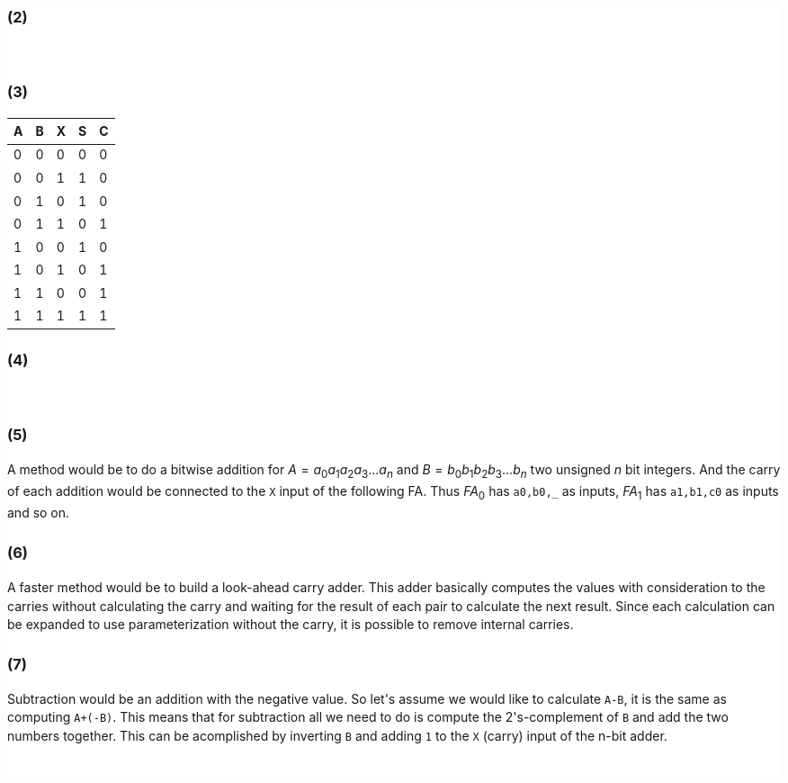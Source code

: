 ### (2)

<figure style="text-align:center;">
  <img src="https://raw.githubusercontent.com/Myyura/the_kai_project_assets/main/kakomonn/tokyo_university/IST/ci_201608_2_p2.png" width="280" alt=""/>
</figure>

### (3)

|A|B|X|S|C|
|-|-|-|-|-|
|0|0|0|0|0|
|0|0|1|1|0|
|0|1|0|1|0|
|0|1|1|0|1|
|1|0|0|1|0|
|1|0|1|0|1|
|1|1|0|0|1|
|1|1|1|1|1|

### (4)

<figure style="text-align:center;">
  <img src="https://raw.githubusercontent.com/Myyura/the_kai_project_assets/main/kakomonn/tokyo_university/IST/ci_201608_2_p3.png" width="310" alt=""/>
</figure>

### (5)
A method would be to do a bitwise addition for $A=a_0a_1a_2a_3...a_n$ and $B=b_0b_1b_2b_3...b_n$ two unsigned $n$ bit integers. And the carry of each addition would be connected to the `X` input of the following FA. Thus $FA_0$ has `a0,b0,_` as inputs, $FA_1$ has `a1,b1,c0` as inputs and so on.

### (6)
A faster method would be to build a look-ahead carry adder. This adder basically computes the values with consideration to the carries without calculating the carry and waiting for the result of each pair to calculate the next result. Since each calculation can be expanded to use parameterization without the carry, it is possible to remove internal carries. 

### (7)
Subtraction would be an addition with the negative value. So let's assume we would like to calculate `A-B`, it is the same as computing `A+(-B)`. This means that for subtraction all we need to do is compute the 2's-complement of `B` and add the two numbers together. This can be acomplished by inverting `B` and adding `1` to the `X` (carry) input of the n-bit adder.

<figure style="text-align:center;">
  <img src="https://raw.githubusercontent.com/Myyura/the_kai_project_assets/main/kakomonn/tokyo_university/IST/ci_201608_2_p4.png" width="320" alt=""/>
</figure>
